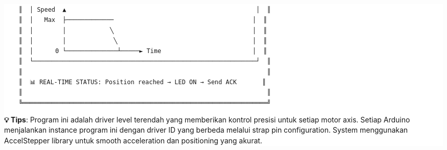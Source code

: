 ```
    ║  │ Speed  ▲                                                    │  ║
    ║  │   Max  ├─────────────                                      │  ║
    ║  │        │            ╲                                      │  ║
    ║  │        │             ╲                                     │  ║
    ║  │      0 └──────────────┴─────► Time                         │  ║
    ║  └─────────────────────────────────────────────────────────────┘  ║
    ║                                                                   ║
    ║  📊 REAL-TIME STATUS: Position reached → LED ON → Send ACK       ║
    ║                                                                   ║
    ╚═══════════════════════════════════════════════════════════════════╝
```

**💡 Tips**: Program ini adalah driver level terendah yang memberikan kontrol presisi untuk setiap motor axis. Setiap Arduino menjalankan instance program ini dengan driver ID yang berbeda melalui strap pin configuration. System menggunakan AccelStepper library untuk smooth acceleration dan positioning yang akurat.